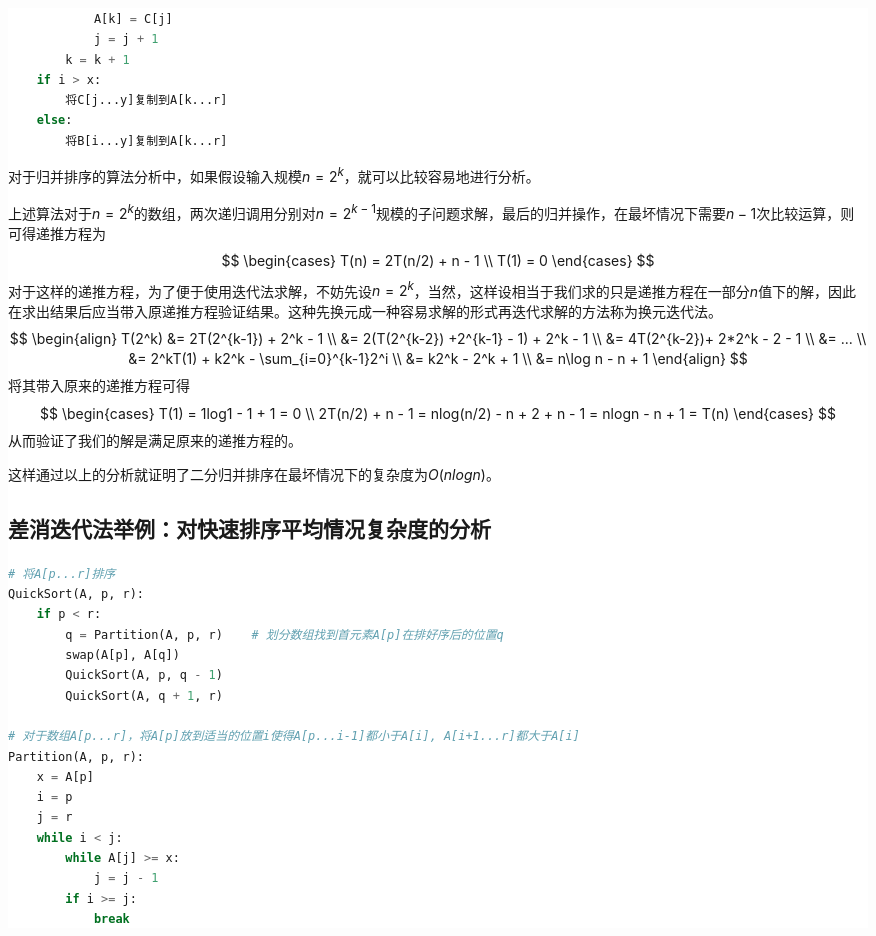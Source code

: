 ```python
            A[k] = C[j]
            j = j + 1
        k = k + 1
    if i > x:
        将C[j...y]复制到A[k...r]
    else:
        将B[i...y]复制到A[k...r]

```

对于归并排序的算法分析中，如果假设输入规模$n=2^k$，就可以比较容易地进行分析。

上述算法对于$n=2^k$的数组，两次递归调用分别对$n=2^{k-1}$规模的子问题求解，最后的归并操作，在最坏情况下需要$n-1$次比较运算，则可得递推方程为
$$
\begin{cases}
T(n) = 2T(n/2) + n - 1 \\
T(1) = 0
\end{cases}
$$
对于这样的递推方程，为了便于使用迭代法求解，不妨先设$n=2^k$，当然，这样设相当于我们求的只是递推方程在一部分$n$值下的解，因此在求出结果后应当带入原递推方程验证结果。这种先换元成一种容易求解的形式再迭代求解的方法称为换元迭代法。
$$
\begin{align}
T(2^k) &= 2T(2^{k-1}) + 2^k - 1 \\
&= 2(T(2^{k-2})  +2^{k-1} - 1) + 2^k - 1 \\
&= 4T(2^{k-2})+ 2*2^k - 2 - 1 \\
&= ... \\
&= 2^kT(1) + k2^k - \sum_{i=0}^{k-1}2^i \\
&= k2^k - 2^k + 1 \\
&= n\log n - n + 1
\end{align}
$$
将其带入原来的递推方程可得
$$
\begin{cases}
T(1) = 1log1 - 1 + 1 = 0 \\
2T(n/2) + n - 1 = nlog(n/2) - n + 2 + n - 1 = nlogn - n + 1 = T(n)
\end{cases}
$$
从而验证了我们的解是满足原来的递推方程的。

这样通过以上的分析就证明了二分归并排序在最坏情况下的复杂度为$O(nlogn)$。

## 差消迭代法举例：对快速排序平均情况复杂度的分析

```python
# 将A[p...r]排序
QuickSort(A, p, r):
    if p < r:
        q = Partition(A, p, r)    # 划分数组找到首元素A[p]在排好序后的位置q
        swap(A[p], A[q])
        QuickSort(A, p, q - 1)
        QuickSort(A, q + 1, r)
        
# 对于数组A[p...r]，将A[p]放到适当的位置i使得A[p...i-1]都小于A[i], A[i+1...r]都大于A[i]
Partition(A, p, r):
    x = A[p]
    i = p
    j = r
    while i < j:
        while A[j] >= x:
            j = j - 1
        if i >= j:
            break
```